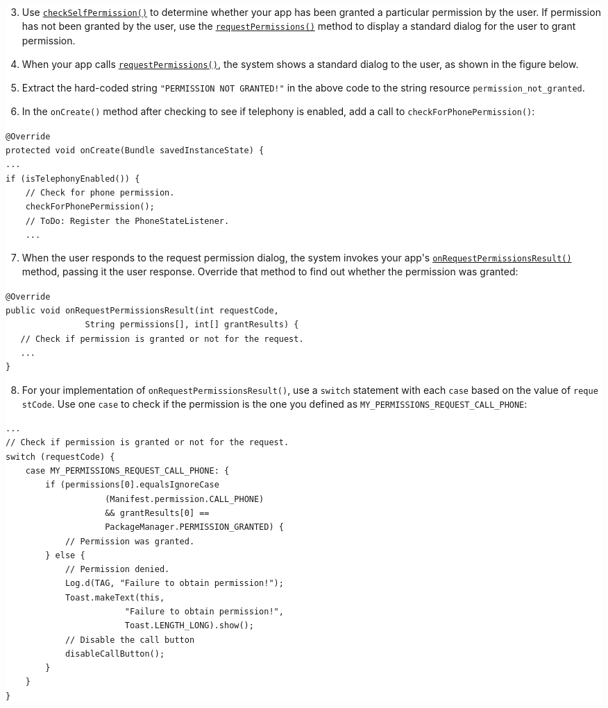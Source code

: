 3. Use  [`checkSelfPermission()`](https://developer.android.com/reference/android/support/v4/content/ContextCompat.html#checkSelfPermission(android.content.Context,%20java.lang.String)) to determine whether your app has been granted a particular permission by the user. If permission has not been granted by the user, use the  [`requestPermissions()`](https://developer.android.com/reference/android/support/v4/app/ActivityCompat.html#requestPermissions(android.app.Activity,%20java.lang.String[],%20int)) method to display a standard dialog for the user to grant permission.
4. When your app calls  [`requestPermissions()`](https://developer.android.com/reference/android/support/v4/app/ActivityCompat.html#requestPermissions(android.app.Activity,%20java.lang.String[],%20int)), the system shows a standard dialog to the user, as shown in the figure below.

5. Extract the hard-coded string `"PERMISSION NOT GRANTED!"` in the above code to the string resource `permission_not_granted`.
6. In the `onCreate()` method after checking to see if telephony is enabled, add a call to `checkForPhonePermission()`:

```
@Override
protected void onCreate(Bundle savedInstanceState) {
...
if (isTelephonyEnabled()) {
    // Check for phone permission.
    checkForPhonePermission();
    // ToDo: Register the PhoneStateListener.
    ...
```

7. When the user responds to the request permission dialog, the system invokes your app's  [`onRequestPermissionsResult()`](https://developer.android.com/reference/android/support/v4/app/ActivityCompat.OnRequestPermissionsResultCallback.html#onRequestPermissionsResult(int,%20java.lang.String[],%20int[])) method, passing it the user response. Override that method to find out whether the permission was granted:

```
@Override
public void onRequestPermissionsResult(int requestCode,
                String permissions[], int[] grantResults) {
   // Check if permission is granted or not for the request.
   ...
}
```

8. For your implementation of `onRequestPermissionsResult()`, use a `switch` statement with each `case` based on the value of `requestCode`. Use one `case` to check if the permission is the one you defined as `MY_PERMISSIONS_REQUEST_CALL_PHONE`:

```
...
// Check if permission is granted or not for the request.
switch (requestCode) {
    case MY_PERMISSIONS_REQUEST_CALL_PHONE: {
        if (permissions[0].equalsIgnoreCase
                    (Manifest.permission.CALL_PHONE)
                    && grantResults[0] ==
                    PackageManager.PERMISSION_GRANTED) {
            // Permission was granted.
        } else {
            // Permission denied.
            Log.d(TAG, "Failure to obtain permission!");
            Toast.makeText(this,
                        "Failure to obtain permission!",
                        Toast.LENGTH_LONG).show();
            // Disable the call button
            disableCallButton();
        }
    }
}
```
